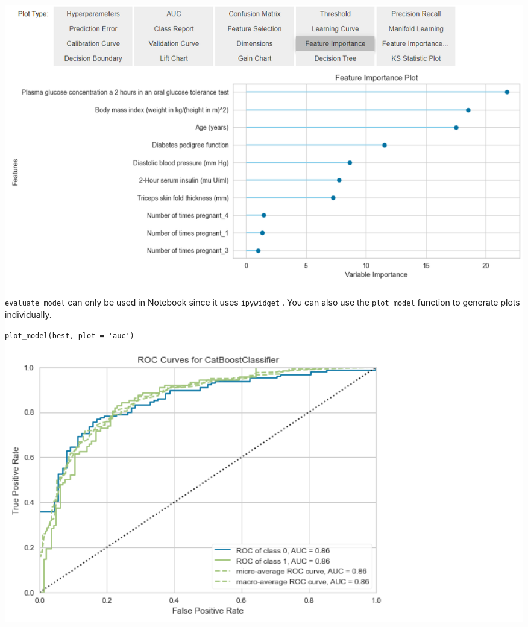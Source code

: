 ![](<../.gitbook/assets/image (430).png>)

`evaluate_model` can only be used in Notebook since it uses `ipywidget` . You can also use the `plot_model` function to generate plots individually.

```
plot_model(best, plot = 'auc')
```

![](<../.gitbook/assets/image (80).png>)
